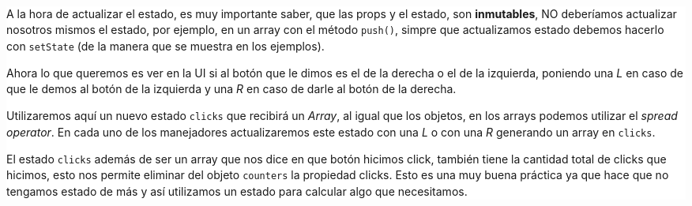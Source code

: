 A la hora de actualizar el estado, es muy importante saber, que las props y el estado, son **inmutables**, NO deberíamos actualizar nosotros mismos el estado, por ejemplo, en un array con el método `push()`, simpre que actualizamos estado debemos hacerlo con `setState` (de la manera que se muestra en los ejemplos).

Ahora lo que queremos es ver en la UI si al botón que le dimos es el de la derecha o el de la izquierda, poniendo una *L* en caso de que le demos al botón de la izquierda y una *R* en caso de darle al botón de la derecha.

Utilizaremos aquí un nuevo estado `clicks` que recibirá un *Array*, al igual que los objetos, en los arrays podemos utilizar el *spread operator*. En cada uno de los manejadores actualizaremos este estado con una *L* o con una *R* generando un array en `clicks`.

El estado `clicks` además de ser un array que nos dice en que botón hicimos click, también tiene la cantidad total de clicks que hicimos, esto nos permite eliminar del objeto `counters` la propiedad clicks. Esto es una muy buena práctica ya que hace que no tengamos estado de más y así utilizamos un estado para calcular algo que necesitamos.
